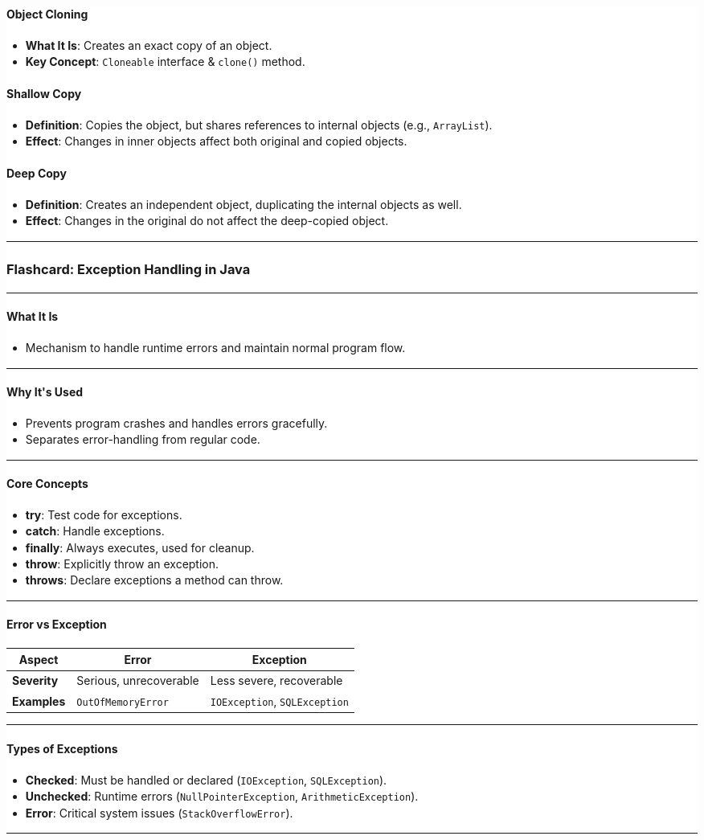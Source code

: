#### **Object Cloning**
- **What It Is**: Creates an exact copy of an object.
- **Key Concept**: `Cloneable` interface & `clone()` method.

#### **Shallow Copy**  
- **Definition**: Copies the object, but shares references to internal objects (e.g., `ArrayList`).
- **Effect**: Changes in inner objects affect both original and copied objects.

#### **Deep Copy**  
- **Definition**: Creates an independent object, duplicating the internal objects as well.
- **Effect**: Changes in the original do not affect the deep-copied object.

---

### **Flashcard: Exception Handling in Java**

---

#### **What It Is**
- Mechanism to handle runtime errors and maintain normal program flow.  

---

#### **Why It's Used**
- Prevents program crashes and handles errors gracefully.  
- Separates error-handling from regular code.  

---

#### **Core Concepts**
- **try**: Test code for exceptions.  
- **catch**: Handle exceptions.  
- **finally**: Always executes, used for cleanup.  
- **throw**: Explicitly throw an exception.  
- **throws**: Declare exceptions a method can throw.

---

#### **Error vs Exception**
| **Aspect**     | **Error**              | **Exception**           |
|----------------|------------------------|-------------------------|
| **Severity**   | Serious, unrecoverable | Less severe, recoverable |
| **Examples**   | `OutOfMemoryError`     | `IOException`, `SQLException` |

---

#### **Types of Exceptions**
- **Checked**: Must be handled or declared (`IOException`, `SQLException`).
- **Unchecked**: Runtime errors (`NullPointerException`, `ArithmeticException`).
- **Error**: Critical system issues (`StackOverflowError`).

---